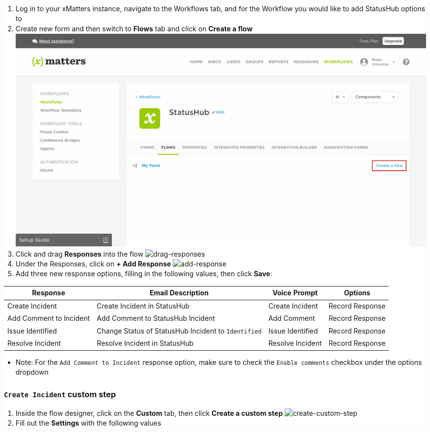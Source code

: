 1. Log in to your xMatters instance, navigate to the Workflows tab, and for the Workflow you would like to add StatusHub options to
2. Create new form and then switch to **Flows** tab and click on **Create a flow**
![create-flow](./media/create-flow.png)
3. Click and drag **Responses** into the flow
![drag-responses](./media/drag-responses.png)
4. Under the Responses, click on **+ Add Response**
![add-response](./media/add-response.png)
5. Add three new response options, filling in the following values, then click **Save**:

| Response | Email Description | Voice Prompt | Options |
| ---- | --- | --- | --- |
| Create Incident | Create Incident in StatusHub | Create Incident | Record Response |
| Add Comment to Incident | Add Comment to StatusHub Incident | Add Comment | Record Response |
| Issue Identified | Change Status of StatusHub Incident to `Identified` | Issue Identified | Record Response |
| Resolve Incident | Resolve Incident in StatusHub | Resolve Incident | Record Response |

* Note: For the `Add Comment to Incident` response option, make sure to check the `Enable comments` checkbox under the options dropdown

### `Create Incident` custom step

1. Inside the flow designer, click on the **Custom** tab, then click **Create a custom step**
![create-custom-step](./media/create-custom-step.png)
2. Fill out the **Settings** with the following values
